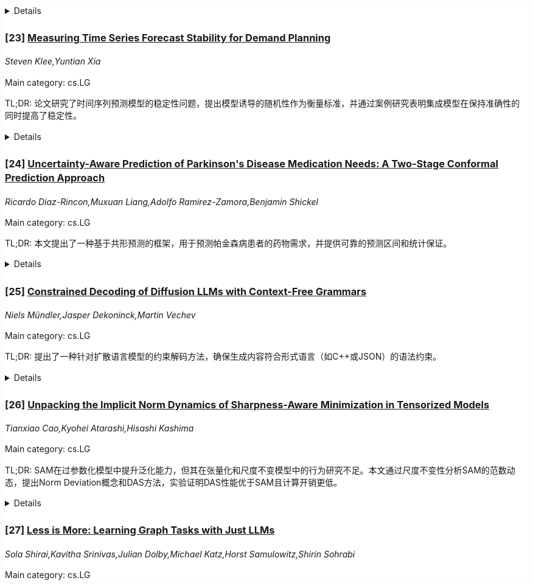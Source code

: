 <details><summary>Details</summary></details>


### [23] [Measuring Time Series Forecast Stability for Demand Planning](https://arxiv.org/abs/2508.10063)
*Steven Klee,Yuntian Xia*

Main category: cs.LG

TL;DR: 论文研究了时间序列预测模型的稳定性问题，提出模型诱导的随机性作为衡量标准，并通过案例研究表明集成模型在保持准确性的同时提高了稳定性。


<details><summary>Details</summary></details>


### [24] [Uncertainty-Aware Prediction of Parkinson's Disease Medication Needs: A Two-Stage Conformal Prediction Approach](https://arxiv.org/abs/2508.10284)
*Ricardo Diaz-Rincon,Muxuan Liang,Adolfo Ramirez-Zamora,Benjamin Shickel*

Main category: cs.LG

TL;DR: 本文提出了一种基于共形预测的框架，用于预测帕金森病患者的药物需求，并提供可靠的预测区间和统计保证。


<details><summary>Details</summary></details>


### [25] [Constrained Decoding of Diffusion LLMs with Context-Free Grammars](https://arxiv.org/abs/2508.10111)
*Niels Mündler,Jasper Dekoninck,Martin Vechev*

Main category: cs.LG

TL;DR: 提出了一种针对扩散语言模型的约束解码方法，确保生成内容符合形式语言（如C++或JSON）的语法约束。


<details><summary>Details</summary></details>


### [26] [Unpacking the Implicit Norm Dynamics of Sharpness-Aware Minimization in Tensorized Models](https://arxiv.org/abs/2508.10435)
*Tianxiao Cao,Kyohei Atarashi,Hisashi Kashima*

Main category: cs.LG

TL;DR: SAM在过参数化模型中提升泛化能力，但其在张量化和尺度不变模型中的行为研究不足。本文通过尺度不变性分析SAM的范数动态，提出Norm Deviation概念和DAS方法，实验证明DAS性能优于SAM且计算开销更低。


<details><summary>Details</summary></details>


### [27] [Less is More: Learning Graph Tasks with Just LLMs](https://arxiv.org/abs/2508.10115)
*Sola Shirai,Kavitha Srinivas,Julian Dolby,Michael Katz,Horst Samulowitz,Shirin Sohrabi*

Main category: cs.LG
